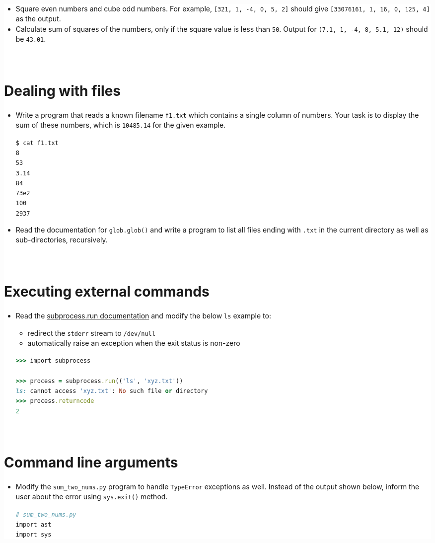 * Square even numbers and cube odd numbers. For example, `[321, 1, -4, 0, 5, 2]` should give `[33076161, 1, 16, 0, 125, 4]` as the output.
* Calculate sum of squares of the numbers, only if the square value is less than `50`. Output for `(7.1, 1, -4, 8, 5.1, 12)` should be `43.01`.

<br>

# Dealing with files

* Write a program that reads a known filename `f1.txt` which contains a single column of numbers. Your task is to display the sum of these numbers, which is `10485.14` for the given example.

    ```bash
    $ cat f1.txt 
    8
    53
    3.14
    84
    73e2
    100
    2937
    ```

* Read the documentation for `glob.glob()` and write a program to list all files ending with `.txt` in the current directory as well as sub-directories, recursively.

<br>

# Executing external commands

* Read the [subprocess.run documentation](https://docs.python.org/3/library/subprocess.html#subprocess.run) and modify the below `ls` example to:
    * redirect the `stderr` stream to `/dev/null`
    * automatically raise an exception when the exit status is non-zero

    ```ruby
    >>> import subprocess

    >>> process = subprocess.run(('ls', 'xyz.txt'))
    ls: cannot access 'xyz.txt': No such file or directory
    >>> process.returncode
    2
    ```

<br>

# Command line arguments

* Modify the `sum_two_nums.py` program to handle `TypeError` exceptions as well. Instead of the output shown below, inform the user about the error using `sys.exit()` method. 

    ```ruby
    # sum_two_nums.py
    import ast
    import sys

